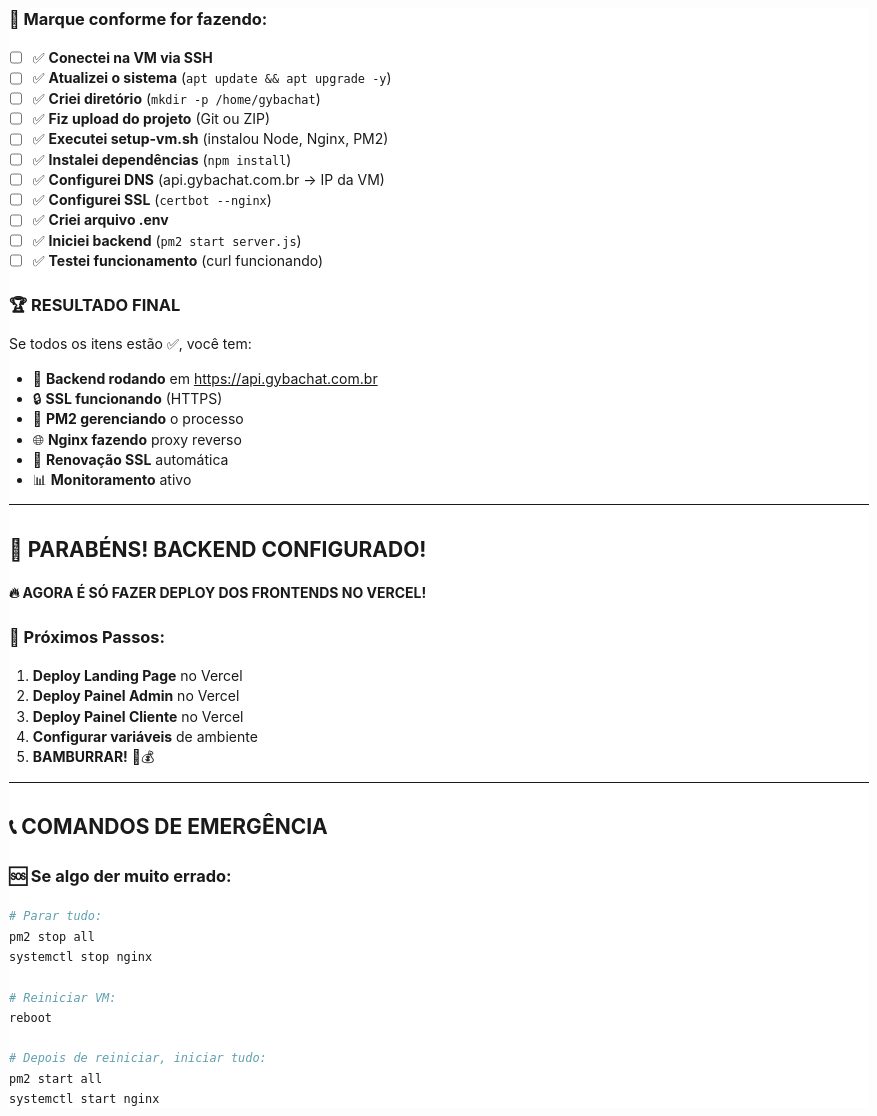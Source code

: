 ### 🎯 Marque conforme for fazendo:

- [ ] ✅ **Conectei na VM via SSH**
- [ ] ✅ **Atualizei o sistema** (`apt update && apt upgrade -y`)
- [ ] ✅ **Criei diretório** (`mkdir -p /home/gybachat`)
- [ ] ✅ **Fiz upload do projeto** (Git ou ZIP)
- [ ] ✅ **Executei setup-vm.sh** (instalou Node, Nginx, PM2)
- [ ] ✅ **Instalei dependências** (`npm install`)
- [ ] ✅ **Configurei DNS** (api.gybachat.com.br → IP da VM)
- [ ] ✅ **Configurei SSL** (`certbot --nginx`)
- [ ] ✅ **Criei arquivo .env**
- [ ] ✅ **Iniciei backend** (`pm2 start server.js`)
- [ ] ✅ **Testei funcionamento** (curl funcionando)

### 🏆 RESULTADO FINAL

Se todos os itens estão ✅, você tem:

- 🔌 **Backend rodando** em https://api.gybachat.com.br
- 🔒 **SSL funcionando** (HTTPS)
- 🚀 **PM2 gerenciando** o processo
- 🌐 **Nginx fazendo** proxy reverso
- 🔄 **Renovação SSL** automática
- 📊 **Monitoramento** ativo

---

## 🎊 PARABÉNS! BACKEND CONFIGURADO!

**🔥 AGORA É SÓ FAZER DEPLOY DOS FRONTENDS NO VERCEL!**

### 📱 Próximos Passos:
1. **Deploy Landing Page** no Vercel
2. **Deploy Painel Admin** no Vercel  
3. **Deploy Painel Cliente** no Vercel
4. **Configurar variáveis** de ambiente
5. **BAMBURRAR!** 🚀💰

---

## 📞 COMANDOS DE EMERGÊNCIA

### 🆘 Se algo der muito errado:
```bash
# Parar tudo:
pm2 stop all
systemctl stop nginx

# Reiniciar VM:
reboot

# Depois de reiniciar, iniciar tudo:
pm2 start all
systemctl start nginx
```
